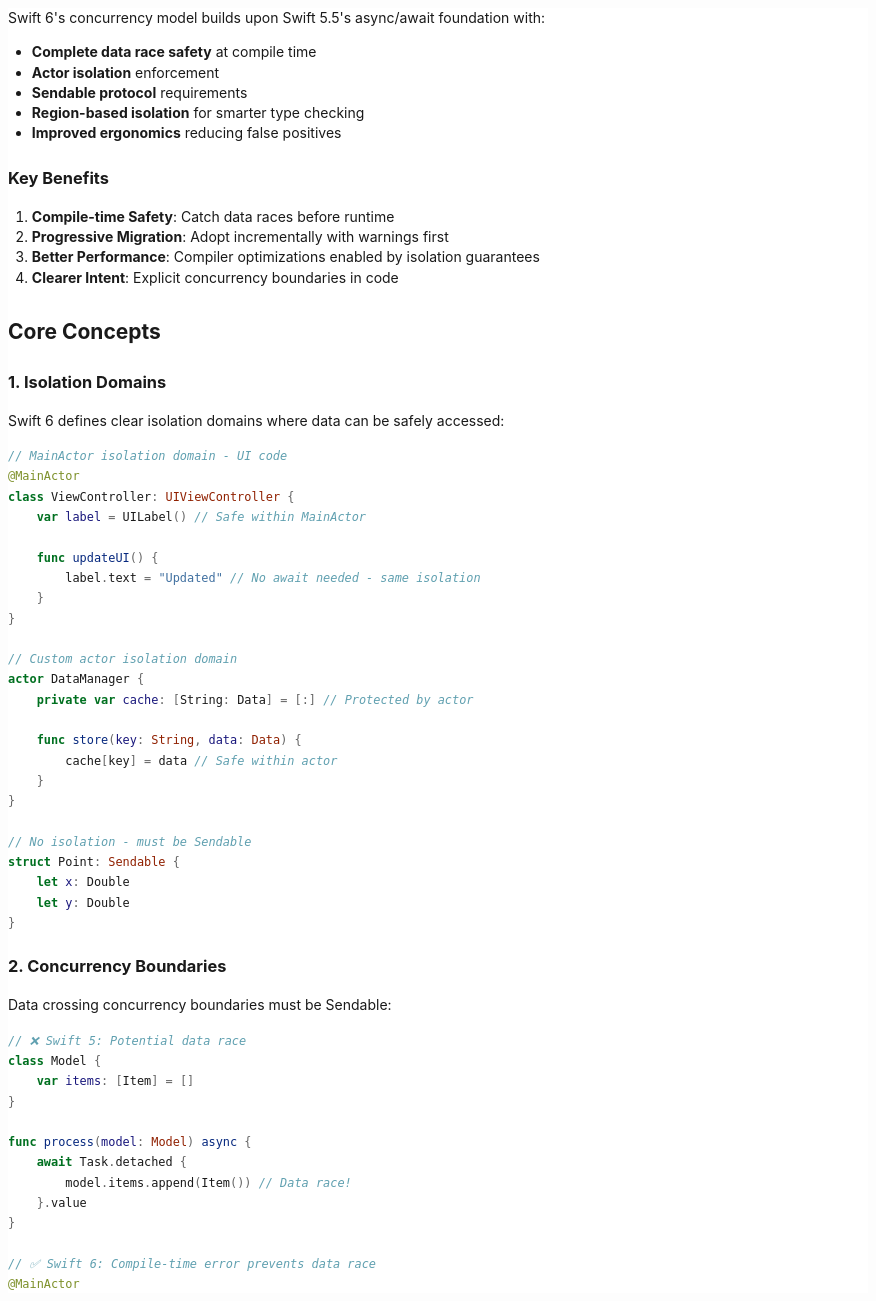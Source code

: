 Swift 6's concurrency model builds upon Swift 5.5's async/await foundation with:
- **Complete data race safety** at compile time
- **Actor isolation** enforcement
- **Sendable protocol** requirements
- **Region-based isolation** for smarter type checking
- **Improved ergonomics** reducing false positives

### Key Benefits

1. **Compile-time Safety**: Catch data races before runtime
2. **Progressive Migration**: Adopt incrementally with warnings first
3. **Better Performance**: Compiler optimizations enabled by isolation guarantees
4. **Clearer Intent**: Explicit concurrency boundaries in code

## Core Concepts

### 1. Isolation Domains

Swift 6 defines clear isolation domains where data can be safely accessed:

```swift
// MainActor isolation domain - UI code
@MainActor
class ViewController: UIViewController {
    var label = UILabel() // Safe within MainActor
    
    func updateUI() {
        label.text = "Updated" // No await needed - same isolation
    }
}

// Custom actor isolation domain
actor DataManager {
    private var cache: [String: Data] = [:] // Protected by actor
    
    func store(key: String, data: Data) {
        cache[key] = data // Safe within actor
    }
}

// No isolation - must be Sendable
struct Point: Sendable {
    let x: Double
    let y: Double
}
```

### 2. Concurrency Boundaries

Data crossing concurrency boundaries must be Sendable:

```swift
// ❌ Swift 5: Potential data race
class Model {
    var items: [Item] = []
}

func process(model: Model) async {
    await Task.detached {
        model.items.append(Item()) // Data race!
    }.value
}

// ✅ Swift 6: Compile-time error prevents data race
@MainActor
```